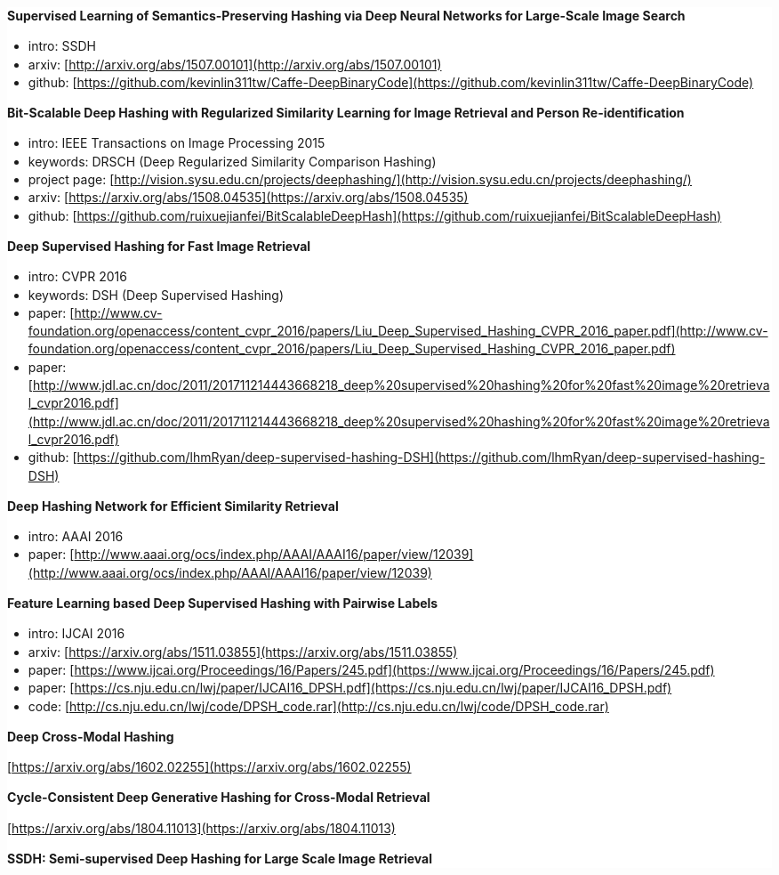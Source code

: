 **Supervised Learning of Semantics-Preserving Hashing via Deep Neural Networks for Large-Scale Image Search**

- intro: SSDH
- arxiv: [http://arxiv.org/abs/1507.00101](http://arxiv.org/abs/1507.00101)
- github: [https://github.com/kevinlin311tw/Caffe-DeepBinaryCode](https://github.com/kevinlin311tw/Caffe-DeepBinaryCode)

**Bit-Scalable Deep Hashing with Regularized Similarity Learning for Image Retrieval and Person Re-identification**

- intro: IEEE Transactions on Image Processing 2015
- keywords: DRSCH (Deep Regularized Similarity Comparison Hashing)
- project page: [http://vision.sysu.edu.cn/projects/deephashing/](http://vision.sysu.edu.cn/projects/deephashing/)
- arxiv: [https://arxiv.org/abs/1508.04535](https://arxiv.org/abs/1508.04535)
- github: [https://github.com/ruixuejianfei/BitScalableDeepHash](https://github.com/ruixuejianfei/BitScalableDeepHash)

**Deep Supervised Hashing for Fast Image Retrieval**

- intro: CVPR 2016
- keywords: DSH (Deep Supervised Hashing)
- paper: [http://www.cv-foundation.org/openaccess/content_cvpr_2016/papers/Liu_Deep_Supervised_Hashing_CVPR_2016_paper.pdf](http://www.cv-foundation.org/openaccess/content_cvpr_2016/papers/Liu_Deep_Supervised_Hashing_CVPR_2016_paper.pdf)
- paper: [http://www.jdl.ac.cn/doc/2011/201711214443668218_deep%20supervised%20hashing%20for%20fast%20image%20retrieval_cvpr2016.pdf](http://www.jdl.ac.cn/doc/2011/201711214443668218_deep%20supervised%20hashing%20for%20fast%20image%20retrieval_cvpr2016.pdf)
- github: [https://github.com/lhmRyan/deep-supervised-hashing-DSH](https://github.com/lhmRyan/deep-supervised-hashing-DSH)

**Deep Hashing Network for Efficient Similarity Retrieval**

- intro: AAAI 2016
- paper: [http://www.aaai.org/ocs/index.php/AAAI/AAAI16/paper/view/12039](http://www.aaai.org/ocs/index.php/AAAI/AAAI16/paper/view/12039)

**Feature Learning based Deep Supervised Hashing with Pairwise Labels**

- intro: IJCAI 2016
- arxiv: [https://arxiv.org/abs/1511.03855](https://arxiv.org/abs/1511.03855)
- paper: [https://www.ijcai.org/Proceedings/16/Papers/245.pdf](https://www.ijcai.org/Proceedings/16/Papers/245.pdf)
- paper: [https://cs.nju.edu.cn/lwj/paper/IJCAI16_DPSH.pdf](https://cs.nju.edu.cn/lwj/paper/IJCAI16_DPSH.pdf)
- code: [http://cs.nju.edu.cn/lwj/code/DPSH_code.rar](http://cs.nju.edu.cn/lwj/code/DPSH_code.rar)

**Deep Cross-Modal Hashing**

[https://arxiv.org/abs/1602.02255](https://arxiv.org/abs/1602.02255)

**Cycle-Consistent Deep Generative Hashing for Cross-Modal Retrieval**

[https://arxiv.org/abs/1804.11013](https://arxiv.org/abs/1804.11013)

**SSDH: Semi-supervised Deep Hashing for Large Scale Image Retrieval**
